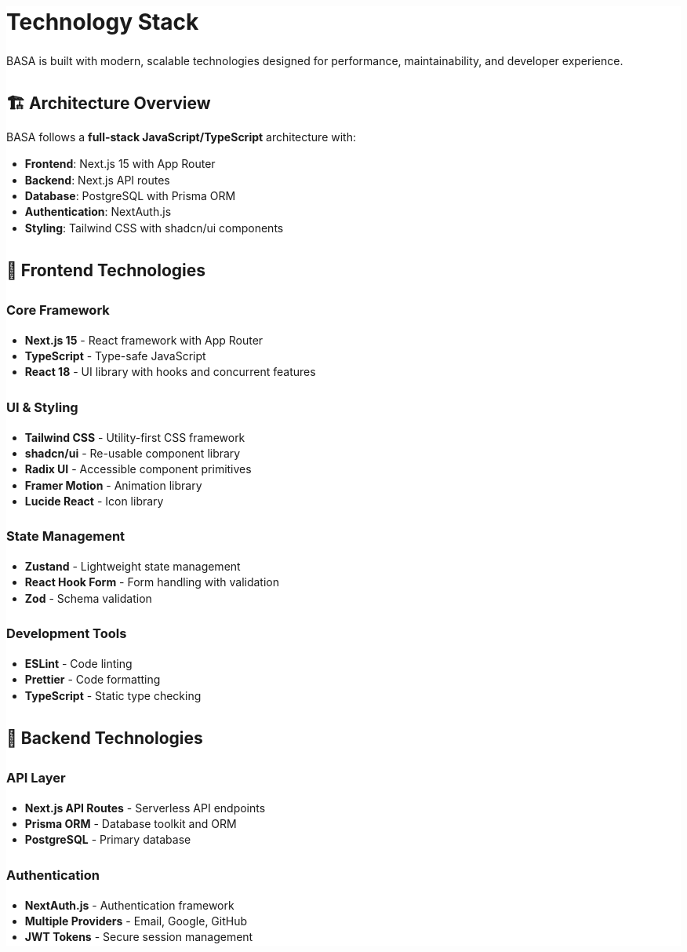 # Technology Stack

BASA is built with modern, scalable technologies designed for performance, maintainability, and developer experience.

## 🏗️ Architecture Overview

BASA follows a **full-stack JavaScript/TypeScript** architecture with:
- **Frontend**: Next.js 15 with App Router
- **Backend**: Next.js API routes
- **Database**: PostgreSQL with Prisma ORM
- **Authentication**: NextAuth.js
- **Styling**: Tailwind CSS with shadcn/ui components

## 🎯 Frontend Technologies

### Core Framework
- **Next.js 15** - React framework with App Router
- **TypeScript** - Type-safe JavaScript
- **React 18** - UI library with hooks and concurrent features

### UI & Styling
- **Tailwind CSS** - Utility-first CSS framework
- **shadcn/ui** - Re-usable component library
- **Radix UI** - Accessible component primitives
- **Framer Motion** - Animation library
- **Lucide React** - Icon library

### State Management
- **Zustand** - Lightweight state management
- **React Hook Form** - Form handling with validation
- **Zod** - Schema validation

### Development Tools
- **ESLint** - Code linting
- **Prettier** - Code formatting
- **TypeScript** - Static type checking

## 🔧 Backend Technologies

### API Layer
- **Next.js API Routes** - Serverless API endpoints
- **Prisma ORM** - Database toolkit and ORM
- **PostgreSQL** - Primary database

### Authentication
- **NextAuth.js** - Authentication framework
- **Multiple Providers** - Email, Google, GitHub
- **JWT Tokens** - Secure session management
